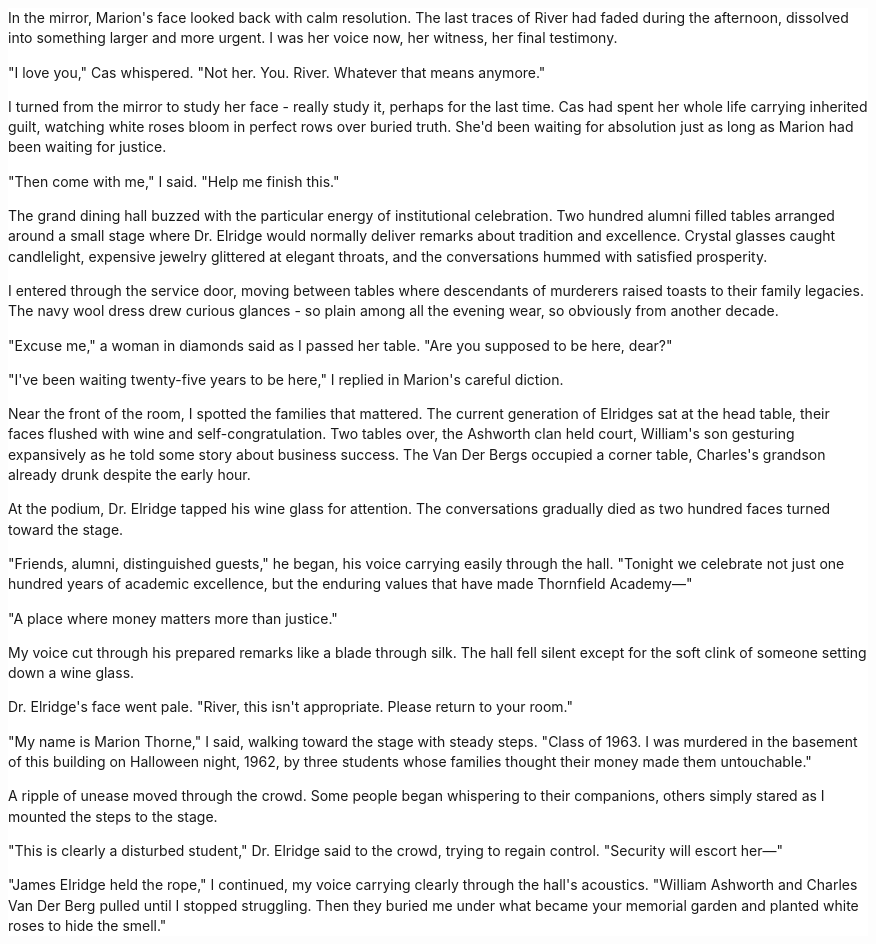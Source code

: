 In the mirror, Marion's face looked back with calm resolution. The last traces of River had faded during the afternoon, dissolved into something larger and more urgent. I was her voice now, her witness, her final testimony.

"I love you," Cas whispered. "Not her. You. River. Whatever that means anymore."

I turned from the mirror to study her face - really study it, perhaps for the last time. Cas had spent her whole life carrying inherited guilt, watching white roses bloom in perfect rows over buried truth. She'd been waiting for absolution just as long as Marion had been waiting for justice.

"Then come with me," I said. "Help me finish this."

The grand dining hall buzzed with the particular energy of institutional celebration. Two hundred alumni filled tables arranged around a small stage where Dr. Elridge would normally deliver remarks about tradition and excellence. Crystal glasses caught candlelight, expensive jewelry glittered at elegant throats, and the conversations hummed with satisfied prosperity.

I entered through the service door, moving between tables where descendants of murderers raised toasts to their family legacies. The navy wool dress drew curious glances - so plain among all the evening wear, so obviously from another decade.

"Excuse me," a woman in diamonds said as I passed her table. "Are you supposed to be here, dear?"

"I've been waiting twenty-five years to be here," I replied in Marion's careful diction.

Near the front of the room, I spotted the families that mattered. The current generation of Elridges sat at the head table, their faces flushed with wine and self-congratulation. Two tables over, the Ashworth clan held court, William's son gesturing expansively as he told some story about business success. The Van Der Bergs occupied a corner table, Charles's grandson already drunk despite the early hour.

At the podium, Dr. Elridge tapped his wine glass for attention. The conversations gradually died as two hundred faces turned toward the stage.

"Friends, alumni, distinguished guests," he began, his voice carrying easily through the hall. "Tonight we celebrate not just one hundred years of academic excellence, but the enduring values that have made Thornfield Academy—"

"A place where money matters more than justice."

My voice cut through his prepared remarks like a blade through silk. The hall fell silent except for the soft clink of someone setting down a wine glass.

Dr. Elridge's face went pale. "River, this isn't appropriate. Please return to your room."

"My name is Marion Thorne," I said, walking toward the stage with steady steps. "Class of 1963. I was murdered in the basement of this building on Halloween night, 1962, by three students whose families thought their money made them untouchable."

A ripple of unease moved through the crowd. Some people began whispering to their companions, others simply stared as I mounted the steps to the stage.

"This is clearly a disturbed student," Dr. Elridge said to the crowd, trying to regain control. "Security will escort her—"

"James Elridge held the rope," I continued, my voice carrying clearly through the hall's acoustics. "William Ashworth and Charles Van Der Berg pulled until I stopped struggling. Then they buried me under what became your memorial garden and planted white roses to hide the smell."
